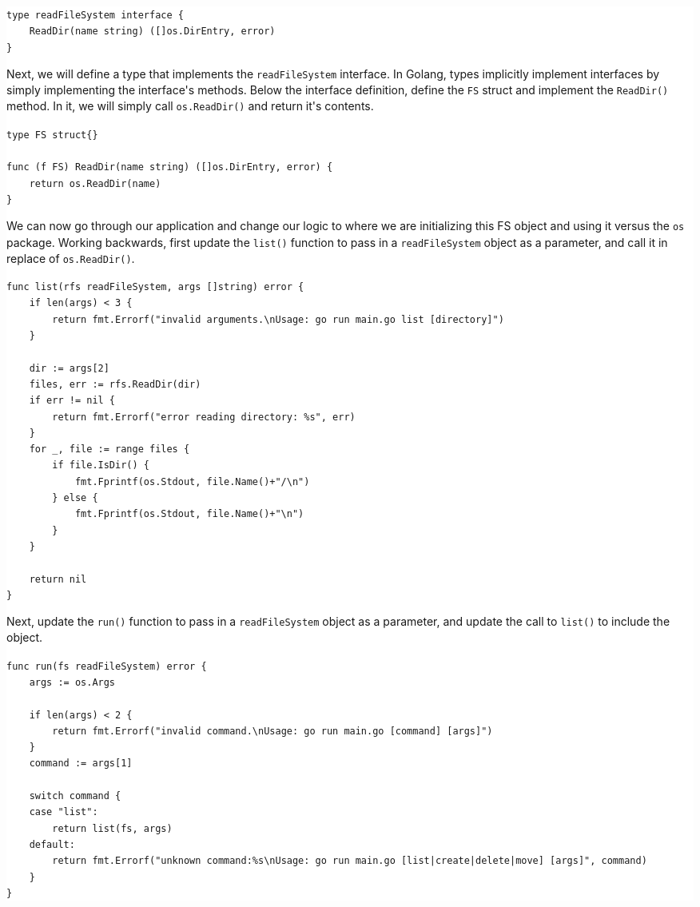 ```
type readFileSystem interface {
	ReadDir(name string) ([]os.DirEntry, error)
}
```

Next, we will define a type that implements the `readFileSystem` interface. In Golang, types implicitly implement interfaces by simply implementing the interface's methods. Below the interface definition, define the `FS` struct and implement the `ReadDir()` method. In it, we will simply call `os.ReadDir()` and return it's contents.

```
type FS struct{}

func (f FS) ReadDir(name string) ([]os.DirEntry, error) {
	return os.ReadDir(name)
}
```

We can now go through our application and change our logic to where we are initializing this FS object and using it versus the `os` package. Working backwards, first update the `list()` function to pass in a `readFileSystem` object as a parameter, and call it in replace of `os.ReadDir()`.

```
func list(rfs readFileSystem, args []string) error {
	if len(args) < 3 {
		return fmt.Errorf("invalid arguments.\nUsage: go run main.go list [directory]")
	}

	dir := args[2]
	files, err := rfs.ReadDir(dir)
	if err != nil {
		return fmt.Errorf("error reading directory: %s", err)
	}
	for _, file := range files {
		if file.IsDir() {
			fmt.Fprintf(os.Stdout, file.Name()+"/\n")
		} else {
			fmt.Fprintf(os.Stdout, file.Name()+"\n")
		}
	}

	return nil
}
```

Next, update the `run()` function to pass in a `readFileSystem` object as a parameter, and update the call to `list()` to include the object.

```
func run(fs readFileSystem) error {
	args := os.Args

	if len(args) < 2 {
		return fmt.Errorf("invalid command.\nUsage: go run main.go [command] [args]")
	}
	command := args[1]

	switch command {
	case "list":
		return list(fs, args)
	default:
		return fmt.Errorf("unknown command:%s\nUsage: go run main.go [list|create|delete|move] [args]", command)
	}
}
```
